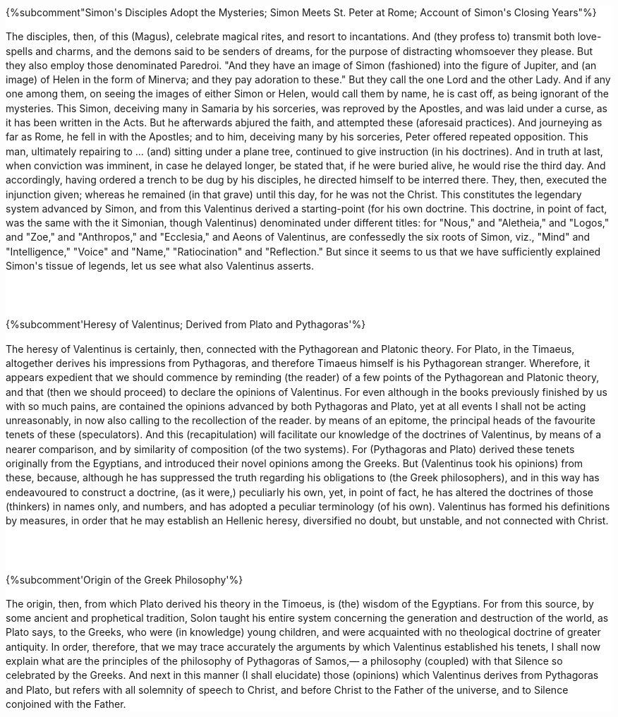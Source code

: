 {%subcomment"Simon's Disciples Adopt the Mysteries; Simon Meets St. Peter at Rome; Account of Simon's Closing Years"%}

The disciples, then, of this (Magus), celebrate magical rites, and resort to incantations. And (they profess to) transmit both love-spells and charms, and the demons said to be senders of dreams, for the purpose of distracting whomsoever they please. But they also employ those denominated Paredroi. "And they have an image of Simon (fashioned) into the figure of Jupiter, and (an image) of Helen in the form of Minerva; and they pay adoration to these." But they call the one Lord and the other Lady. And if any one among them, on seeing the images of either Simon or Helen, would call them by name, he is cast off, as being ignorant of the mysteries. This Simon, deceiving many in Samaria by his sorceries, was reproved by the Apostles, and was laid under a curse, as it has been written in the Acts. But he afterwards abjured the faith, and attempted these (aforesaid practices). And journeying as far as Rome, he fell in with the Apostles; and to him, deceiving many by his sorceries, Peter offered repeated opposition. This man, ultimately repairing to ... (and) sitting under a plane tree, continued to give instruction (in his doctrines). And in truth at last, when conviction was imminent, in case he delayed longer, be stated that, if he were buried alive, he would rise the third day. And accordingly, having ordered a trench to be dug by his disciples, he directed himself to be interred there. They, then, executed the injunction given; whereas he remained (in that grave) until this day, for he was not the Christ. This constitutes the legendary system advanced by Simon, and from this Valentinus derived a starting-point (for his own doctrine. This doctrine, in point of fact, was the same with the it Simonian, though Valentinus) denominated under different titles: for "Nous," and "Aletheia," and "Logos," and "Zoe," and "Anthropos," and "Ecclesia," and Aeons of Valentinus, are confessedly the six roots of Simon, viz., "Mind" and "Intelligence," "Voice" and "Name," "Ratiocination" and "Reflection." But since it seems to us that we have sufficiently explained Simon's tissue of legends, let us see what also Valentinus asserts.

### &nbsp;

{%subcomment'Heresy of Valentinus; Derived from Plato and Pythagoras'%}

The heresy of Valentinus is certainly, then, connected with the Pythagorean and Platonic theory. For Plato, in the Timaeus, altogether derives his impressions from Pythagoras, and therefore Timaeus himself is his Pythagorean stranger. Wherefore, it appears expedient that we should commence by reminding (the reader) of a few points of the Pythagorean and Platonic theory, and that (then we should proceed) to declare the opinions of Valentinus. For even although in the books previously finished by us with so much pains, are contained the opinions advanced by both Pythagoras and Plato, yet at all events I shall not be acting unreasonably, in now also calling to the recollection of the reader. by means of an epitome, the principal heads of the favourite tenets of these (speculators). And this (recapitulation) will facilitate our knowledge of the doctrines of Valentinus, by means of a nearer comparison, and by similarity of composition (of the two systems). For (Pythagoras and Plato) derived these tenets originally from the Egyptians, and introduced their novel opinions among the Greeks. But (Valentinus took his opinions) from these, because, although he has suppressed the truth regarding his obligations to (the Greek philosophers), and in this way has endeavoured to construct a doctrine, (as it were,) peculiarly his own, yet, in point of fact, he has altered the doctrines of those (thinkers) in names only, and numbers, and has adopted a peculiar terminology (of his own). Valentinus has formed his definitions by measures, in order that he may establish an Hellenic heresy, diversified no doubt, but unstable, and not connected with Christ.

### &nbsp;

{%subcomment'Origin of the Greek Philosophy'%}

The origin, then, from which Plato derived his theory in the Timoeus, is (the) wisdom of the Egyptians. For from this source, by some ancient and prophetical tradition, Solon taught his entire system concerning the generation and destruction of the world, as Plato says, to the Greeks, who were (in knowledge) young children, and were acquainted with no theological doctrine of greater antiquity. In order, therefore, that we may trace accurately the arguments by which Valentinus established his tenets, I shall now explain what are the principles of the philosophy of Pythagoras of Samos,— a philosophy (coupled) with that Silence so celebrated by the Greeks. And next in this manner (I shall elucidate) those (opinions) which Valentinus derives from Pythagoras and Plato, but refers with all solemnity of speech to Christ, and before Christ to the Father of the universe, and to Silence conjoined with the Father.
